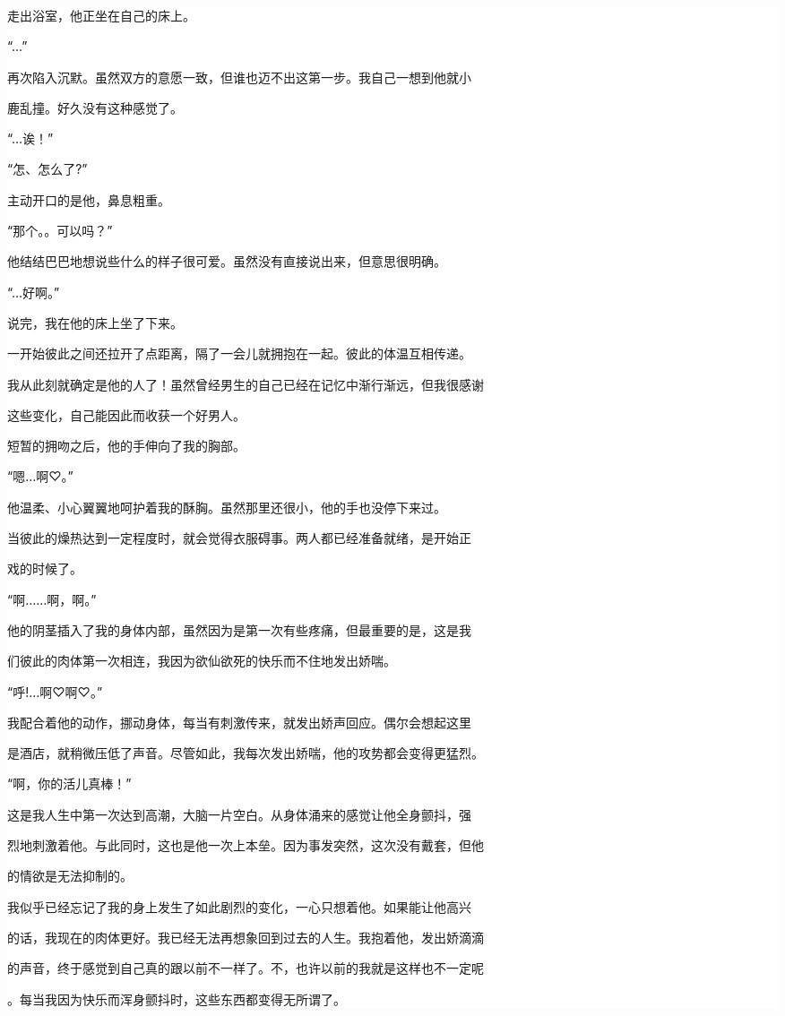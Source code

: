 走出浴室，他正坐在自己的床上。

“…”

再次陷入沉默。虽然双方的意愿一致，但谁也迈不出这第一步。我自己一想到他就小

鹿乱撞。好久没有这种感觉了。

“…诶！”

“怎、怎么了?”

主动开口的是他，鼻息粗重。

“那个。。可以吗？”

他结结巴巴地想说些什么的样子很可爱。虽然没有直接说出来，但意思很明确。

“…好啊。”

说完，我在他的床上坐了下来。

一开始彼此之间还拉开了点距离，隔了一会儿就拥抱在一起。彼此的体温互相传递。

我从此刻就确定是他的人了！虽然曾经男生的自己已经在记忆中渐行渐远，但我很感谢

这些变化，自己能因此而收获一个好男人。

短暂的拥吻之后，他的手伸向了我的胸部。

“嗯…啊♡。”

他温柔、小心翼翼地呵护着我的酥胸。虽然那里还很小，他的手也没停下来过。

当彼此的燥热达到一定程度时，就会觉得衣服碍事。两人都已经准备就绪，是开始正

戏的时候了。

“啊……啊，啊。”

他的阴茎插入了我的身体内部，虽然因为是第一次有些疼痛，但最重要的是，这是我

们彼此的肉体第一次相连，我因为欲仙欲死的快乐而不住地发出娇喘。

“呼!…啊♡啊♡。”

我配合着他的动作，挪动身体，每当有刺激传来，就发出娇声回应。偶尔会想起这里

是酒店，就稍微压低了声音。尽管如此，我每次发出娇喘，他的攻势都会变得更猛烈。

“啊，你的活儿真棒！”

这是我人生中第一次达到高潮，大脑一片空白。从身体涌来的感觉让他全身颤抖，强

烈地刺激着他。与此同时，这也是他一次上本垒。因为事发突然，这次没有戴套，但他

的情欲是无法抑制的。

我似乎已经忘记了我的身上发生了如此剧烈的变化，一心只想着他。如果能让他高兴

的话，我现在的肉体更好。我已经无法再想象回到过去的人生。我抱着他，发出娇滴滴

的声音，终于感觉到自己真的跟以前不一样了。不，也许以前的我就是这样也不一定呢

。每当我因为快乐而浑身颤抖时，这些东西都变得无所谓了。
